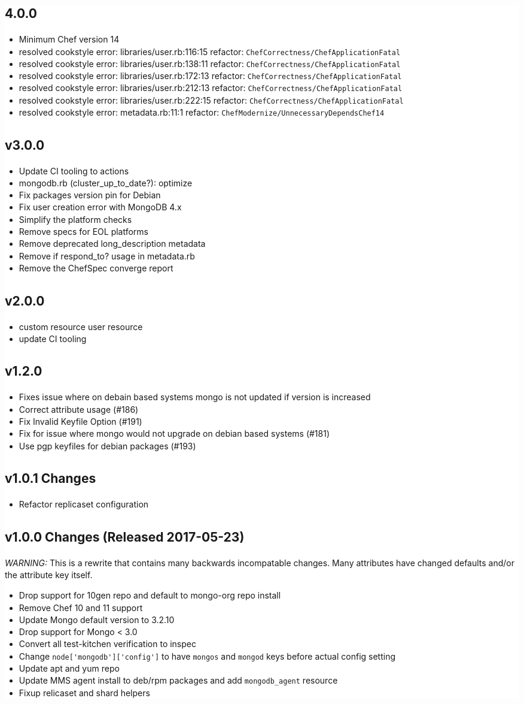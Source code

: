 ## 4.0.0

- Minimum Chef version 14
- resolved cookstyle error: libraries/user.rb:116:15 refactor: `ChefCorrectness/ChefApplicationFatal`
- resolved cookstyle error: libraries/user.rb:138:11 refactor: `ChefCorrectness/ChefApplicationFatal`
- resolved cookstyle error: libraries/user.rb:172:13 refactor: `ChefCorrectness/ChefApplicationFatal`
- resolved cookstyle error: libraries/user.rb:212:13 refactor: `ChefCorrectness/ChefApplicationFatal`
- resolved cookstyle error: libraries/user.rb:222:15 refactor: `ChefCorrectness/ChefApplicationFatal`
- resolved cookstyle error: metadata.rb:11:1 refactor: `ChefModernize/UnnecessaryDependsChef14`

## v3.0.0

- Update CI tooling to actions
- mongodb.rb (cluster_up_to_date?): optimize
- Fix packages version pin for Debian
- Fix user creation error with MongoDB 4.x
- Simplify the platform checks
- Remove specs for EOL platforms
- Remove deprecated long_description metadata
- Remove if respond_to? usage in metadata.rb
- Remove the ChefSpec converge report

## v2.0.0

- custom resource user resource
- update CI tooling

## v1.2.0

- Fixes issue where on debain based systems mongo is not updated if version is increased
- Correct attribute usage (#186)
- Fix Invalid Keyfile Option (#191)
- Fix for issue where mongo would not upgrade on debian based systems (#181)
- Use pgp keyfiles for debian packages (#193)

## v1.0.1 Changes

- Refactor replicaset configuration

## v1.0.0 Changes (Released 2017-05-23)

_WARNING:_ This is a rewrite that contains many backwards incompatable changes. Many attributes have changed defaults and/or the attribute key itself.

- Drop support for 10gen repo and default to mongo-org repo install
- Remove Chef 10 and 11 support
- Update Mongo default version to 3.2.10
- Drop support for Mongo < 3.0
- Convert all test-kitchen verification to inspec
- Change `node['mongodb']['config']` to have `mongos` and `mongod` keys before actual config setting
- Update apt and yum repo
- Update MMS agent install to deb/rpm packages and add `mongodb_agent` resource
- Fixup relicaset and shard helpers

